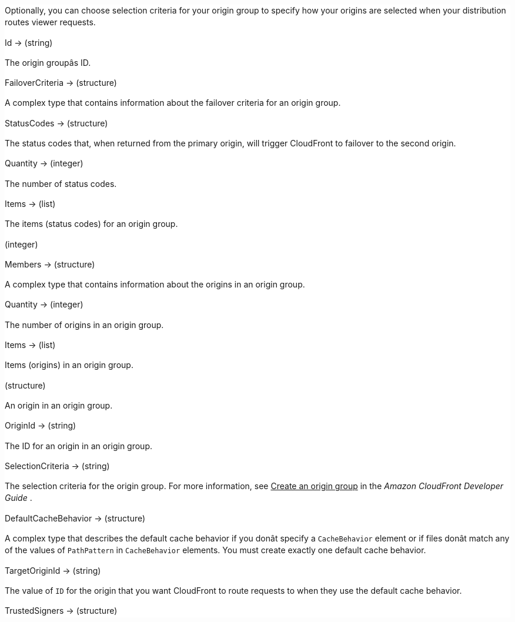 Optionally, you can choose selection criteria for your origin group to specify how your origins are selected when your distribution routes viewer requests.

Id -> (string)

The origin groupâs ID.

FailoverCriteria -> (structure)

A complex type that contains information about the failover criteria for an origin group.

StatusCodes -> (structure)

The status codes that, when returned from the primary origin, will trigger CloudFront to failover to the second origin.

Quantity -> (integer)

The number of status codes.

Items -> (list)

The items (status codes) for an origin group.

(integer)

Members -> (structure)

A complex type that contains information about the origins in an origin group.

Quantity -> (integer)

The number of origins in an origin group.

Items -> (list)

Items (origins) in an origin group.

(structure)

An origin in an origin group.

OriginId -> (string)

The ID for an origin in an origin group.

SelectionCriteria -> (string)

The selection criteria for the origin group. For more information, see [Create an origin group](https://docs.aws.amazon.com/AmazonCloudFront/latest/DeveloperGuide/high_availability_origin_failover.html#concept_origin_groups.creating) in the *Amazon CloudFront Developer Guide* .

DefaultCacheBehavior -> (structure)

A complex type that describes the default cache behavior if you donât specify a `CacheBehavior` element or if files donât match any of the values of `PathPattern` in `CacheBehavior` elements. You must create exactly one default cache behavior.

TargetOriginId -> (string)

The value of `ID` for the origin that you want CloudFront to route requests to when they use the default cache behavior.

TrustedSigners -> (structure)
